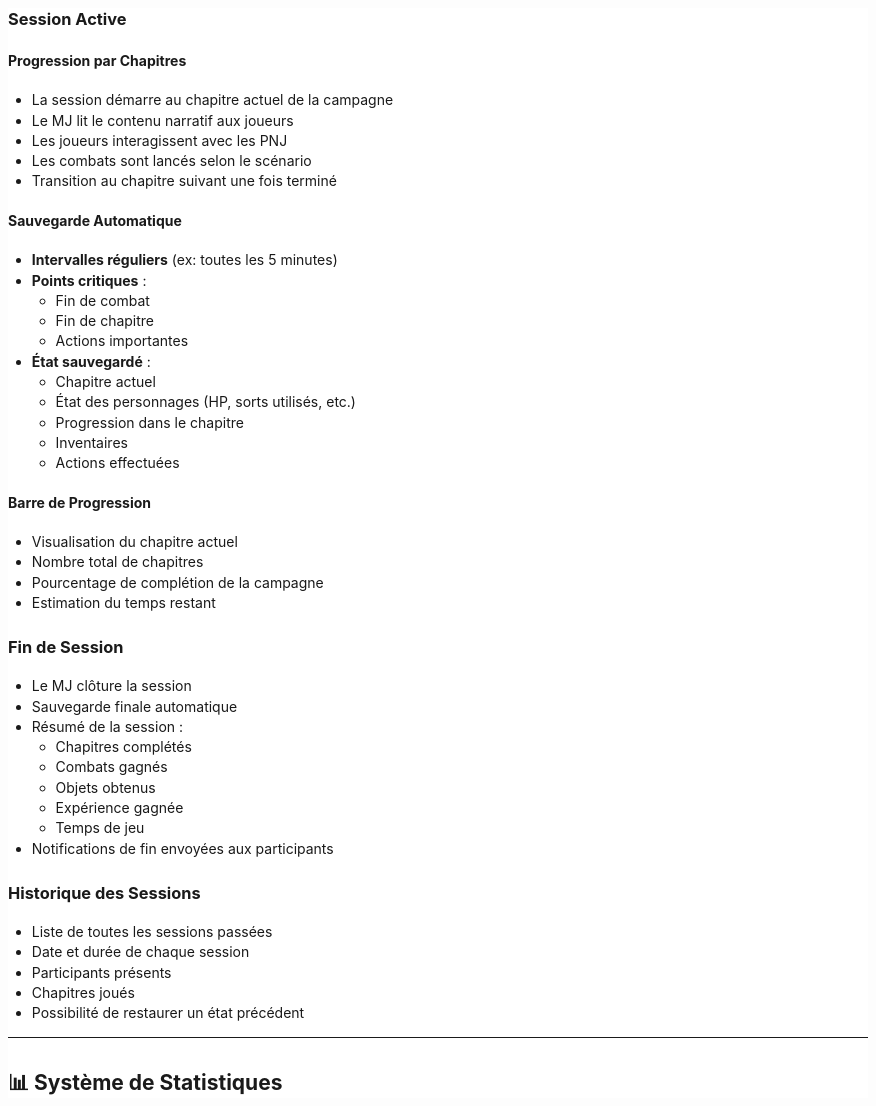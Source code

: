 ### Session Active

#### Progression par Chapitres
- La session démarre au chapitre actuel de la campagne
- Le MJ lit le contenu narratif aux joueurs
- Les joueurs interagissent avec les PNJ
- Les combats sont lancés selon le scénario
- Transition au chapitre suivant une fois terminé

#### Sauvegarde Automatique
- **Intervalles réguliers** (ex: toutes les 5 minutes)
- **Points critiques** :
  - Fin de combat
  - Fin de chapitre
  - Actions importantes
- **État sauvegardé** :
  - Chapitre actuel
  - État des personnages (HP, sorts utilisés, etc.)
  - Progression dans le chapitre
  - Inventaires
  - Actions effectuées

#### Barre de Progression
- Visualisation du chapitre actuel
- Nombre total de chapitres
- Pourcentage de complétion de la campagne
- Estimation du temps restant

### Fin de Session
- Le MJ clôture la session
- Sauvegarde finale automatique
- Résumé de la session :
  - Chapitres complétés
  - Combats gagnés
  - Objets obtenus
  - Expérience gagnée
  - Temps de jeu
- Notifications de fin envoyées aux participants

### Historique des Sessions
- Liste de toutes les sessions passées
- Date et durée de chaque session
- Participants présents
- Chapitres joués
- Possibilité de restaurer un état précédent

---

## 📊 Système de Statistiques
